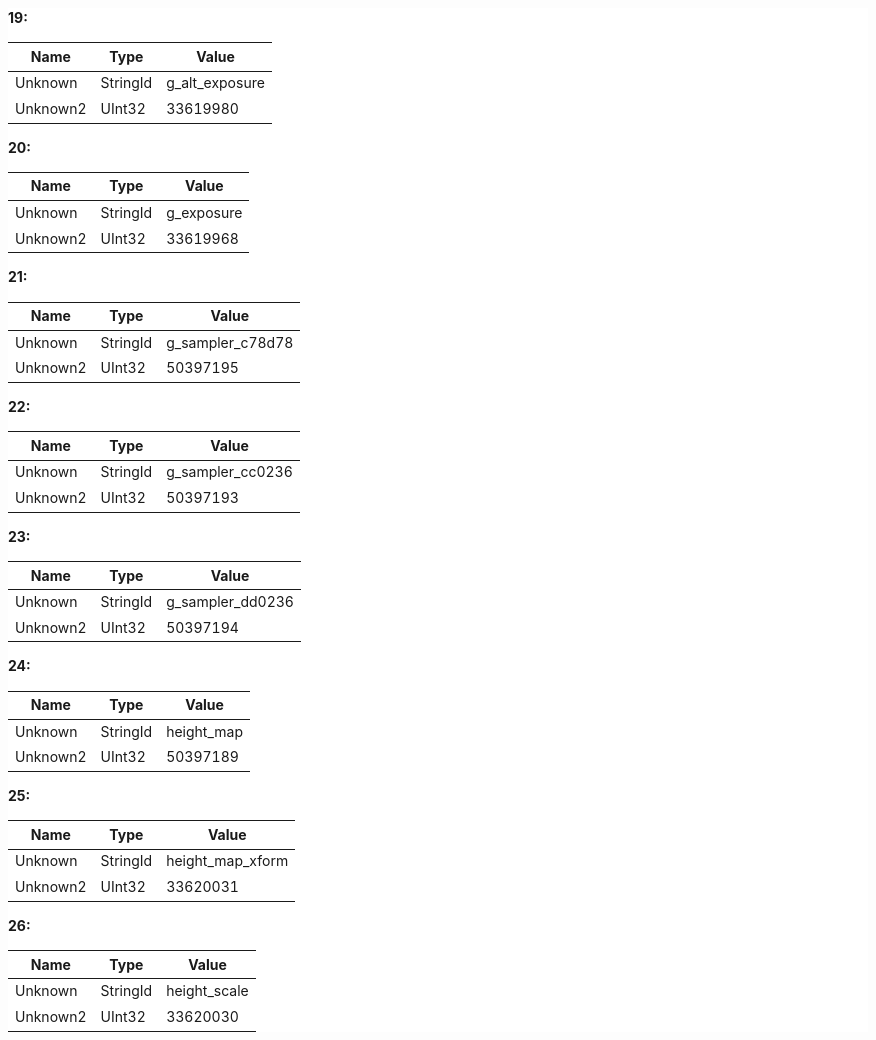 
**19:**

Name	| Type	| Value
---	|---	|---	|
Unknown	|StringId	|g_alt_exposure
Unknown2	|UInt32	|33619980


**20:**

Name	| Type	| Value
---	|---	|---	|
Unknown	|StringId	|g_exposure
Unknown2	|UInt32	|33619968


**21:**

Name	| Type	| Value
---	|---	|---	|
Unknown	|StringId	|g_sampler_c78d78
Unknown2	|UInt32	|50397195


**22:**

Name	| Type	| Value
---	|---	|---	|
Unknown	|StringId	|g_sampler_cc0236
Unknown2	|UInt32	|50397193


**23:**

Name	| Type	| Value
---	|---	|---	|
Unknown	|StringId	|g_sampler_dd0236
Unknown2	|UInt32	|50397194


**24:**

Name	| Type	| Value
---	|---	|---	|
Unknown	|StringId	|height_map
Unknown2	|UInt32	|50397189


**25:**

Name	| Type	| Value
---	|---	|---	|
Unknown	|StringId	|height_map_xform
Unknown2	|UInt32	|33620031


**26:**

Name	| Type	| Value
---	|---	|---	|
Unknown	|StringId	|height_scale
Unknown2	|UInt32	|33620030
